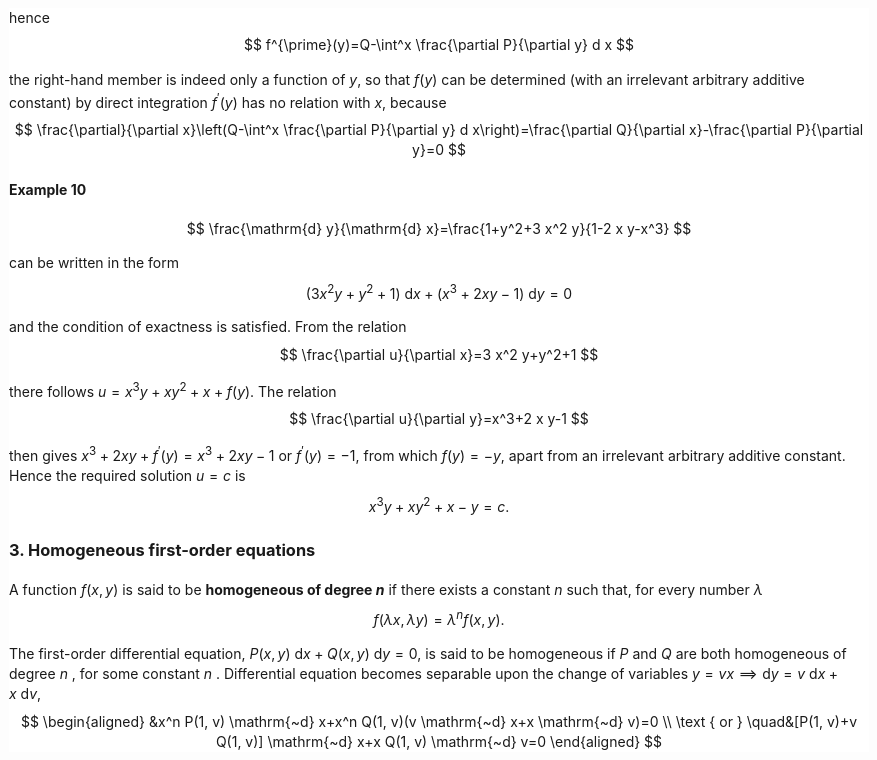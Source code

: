 hence
$$
f^{\prime}(y)=Q-\int^x \frac{\partial P}{\partial y} d x
$$

the right-hand member is indeed only a function of $y$, so that $f(y)$ can be determined (with an irrelevant arbitrary additive constant) by direct integration $f^{\prime}(y)$ has no relation with $x$, because
$$
\frac{\partial}{\partial x}\left(Q-\int^x \frac{\partial P}{\partial y} d x\right)=\frac{\partial Q}{\partial x}-\frac{\partial P}{\partial y}=0
$$

#### Example 10
$$
\frac{\mathrm{d} y}{\mathrm{d} x}=\frac{1+y^2+3 x^2 y}{1-2 x y-x^3}
$$

can be written in the form
$$
\left(3 x^2 y+y^2+1\right) \mathrm{~d} x+\left(x^3+2 x y-1\right) \mathrm{~d} y=0
$$

and the condition of exactness is satisfied. From the relation
$$
\frac{\partial u}{\partial x}=3 x^2 y+y^2+1
$$

there follows $u=x^3 y+x y^2+x+f(y)$. The relation
$$
\frac{\partial u}{\partial y}=x^3+2 x y-1
$$

then gives $x^3+2 x y+f^{\prime}(y)=x^3+2 x y-1$ or $f^{\prime}(y)=-1$, from which $f(y)=-y$, apart from an irrelevant arbitrary additive constant. Hence the required solution $u=c$ is
$$
x^3 y+x y^2+x-y=c .
$$

### 3. Homogeneous first-order equations
A function $f(x, y)$ is said to be **homogeneous of degree $n$** if there exists a constant $n$ such that, for every number $\lambda$
$$
f(\lambda x, \lambda y)=\lambda^n f(x, y) .
$$

The first-order differential equation, ${P}({x}, {y}) {\mathrm{~d}} {x}+{Q}({x}, {y}) {\mathrm{~d}} {y}={0}$, is said to be homogeneous if $P$ and $Q$ are both homogeneous of degree $n$ , for some constant $n$ . Differential equation becomes separable upon the change of variables $y=v x\implies \mathrm{d}y = v \mathrm{~d} x+x \mathrm{~d} v$,
$$
\begin{aligned}
&x^n P(1, v) \mathrm{~d} x+x^n Q(1, v)(v \mathrm{~d} x+x \mathrm{~d} v)=0 \\
\text { or } \quad&[P(1, v)+v Q(1, v)] \mathrm{~d} x+x Q(1, v) \mathrm{~d} v=0
\end{aligned}
$$
